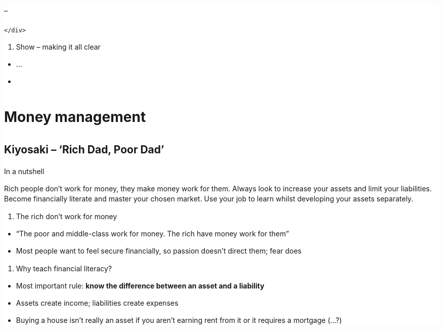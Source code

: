     …

    </div>

1.  Show – making it all clear

-   <div class="Definition">

    …

    </div>

-   

Money management
================

Kiyosaki – ‘Rich Dad, Poor Dad’
-------------------------------

In a nutshell

Rich people don’t work for money, they make money work for them. Always
look to increase your assets and limit your liabilities. Become
financially literate and master your chosen market. Use your job to
learn whilst developing your assets separately.

1.  The rich don’t work for money

-   “The poor and middle-class work for money. The rich have money work
    for them”



-   <div class="Definition">

    Most people want to feel secure financially, so passion doesn’t
    direct them; fear does

    </div>

1.  Why teach financial literacy?

-   <div class="Definition">

    Most important rule: **know the difference between an asset and a
    liability**

    </div>

-   <div class="Definition">

    Assets create income; liabilities create expenses

    </div>

-   <div class="Definition">

    Buying a house isn’t really an asset if you aren’t earning rent from
    it or it requires a mortgage (…?)

    </div>
